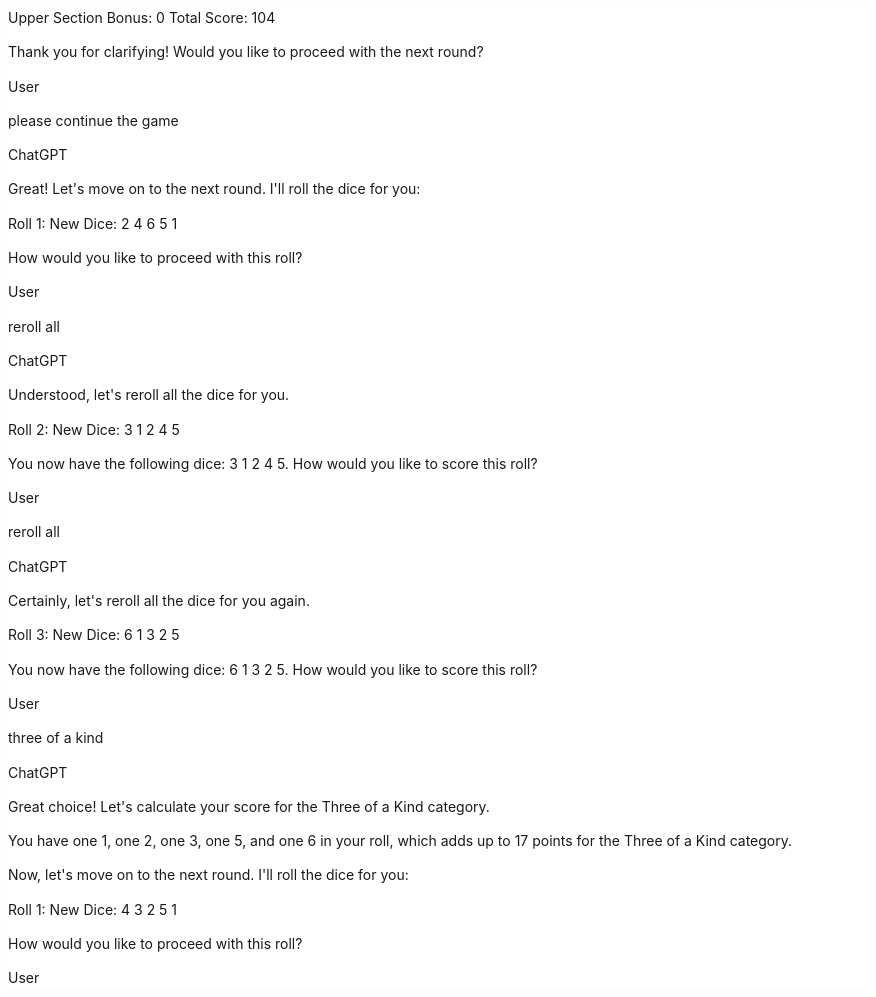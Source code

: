 Upper Section Bonus: 0
Total Score:       104

Thank you for clarifying! Would you like to proceed with the next round?

User

please continue the game

ChatGPT

Great! Let's move on to the next round. I'll roll the dice for you:

Roll 1:
New Dice: 2 4 6 5 1

How would you like to proceed with this roll?

User

reroll all

ChatGPT

Understood, let's reroll all the dice for you.

Roll 2:
New Dice: 3 1 2 4 5

You now have the following dice: 3 1 2 4 5. How would you like to score this roll?

User

reroll all

ChatGPT

Certainly, let's reroll all the dice for you again.

Roll 3:
New Dice: 6 1 3 2 5

You now have the following dice: 6 1 3 2 5. How would you like to score this roll?

User

three of a kind

ChatGPT

Great choice! Let's calculate your score for the Three of a Kind category.

You have one 1, one 2, one 3, one 5, and one 6 in your roll, which adds up to 17 points for the Three of a Kind category.

Now, let's move on to the next round. I'll roll the dice for you:

Roll 1:
New Dice: 4 3 2 5 1

How would you like to proceed with this roll?

User

